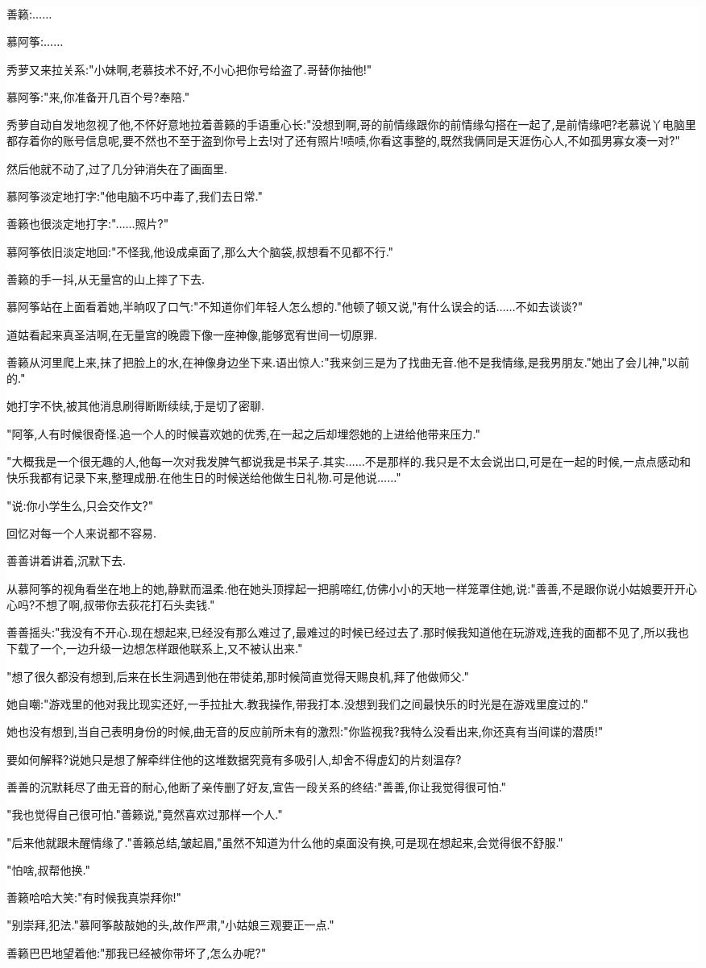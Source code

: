 善籁:……

慕阿筝:……

秀萝又来拉关系:"小妹啊,老慕技术不好,不小心把你号给盗了.哥替你抽他!"

慕阿筝:"来,你准备开几百个号?奉陪."

秀萝自动自发地忽视了他,不怀好意地拉着善籁的手语重心长:"没想到啊,哥的前情缘跟你的前情缘勾搭在一起了,是前情缘吧?老慕说丫电脑里都存着你的账号信息呢,要不然也不至于盗到你号上去!对了还有照片!啧啧,你看这事整的,既然我俩同是天涯伤心人,不如孤男寡女凑一对?"

然后他就不动了,过了几分钟消失在了画面里.

慕阿筝淡定地打字:"他电脑不巧中毒了,我们去日常."

善籁也很淡定地打字:"……照片?"

慕阿筝依旧淡定地回:"不怪我,他设成桌面了,那么大个脑袋,叔想看不见都不行."

善籁的手一抖,从无量宫的山上摔了下去.

慕阿筝站在上面看着她,半晌叹了口气:"不知道你们年轻人怎么想的."他顿了顿又说,"有什么误会的话……不如去谈谈?"

道姑看起来真圣洁啊,在无量宫的晚霞下像一座神像,能够宽宥世间一切原罪.

善籁从河里爬上来,抹了把脸上的水,在神像身边坐下来.语出惊人:"我来剑三是为了找曲无音.他不是我情缘,是我男朋友."她出了会儿神,"以前的."

她打字不快,被其他消息刷得断断续续,于是切了密聊.

"阿筝,人有时候很奇怪.追一个人的时候喜欢她的优秀,在一起之后却埋怨她的上进给他带来压力."

"大概我是一个很无趣的人,他每一次对我发脾气都说我是书呆子.其实……不是那样的.我只是不太会说出口,可是在一起的时候,一点点感动和快乐我都有记录下来,整理成册.在他生日的时候送给他做生日礼物.可是他说……"

"说:你小学生么,只会交作文?"

回忆对每一个人来说都不容易.

善善讲着讲着,沉默下去.

从慕阿筝的视角看坐在地上的她,静默而温柔.他在她头顶撑起一把鹃啼红,仿佛小小的天地一样笼罩住她,说:"善善,不是跟你说小姑娘要开开心心吗?不想了啊,叔带你去荻花打石头卖钱."

善善摇头:"我没有不开心.现在想起来,已经没有那么难过了,最难过的时候已经过去了.那时候我知道他在玩游戏,连我的面都不见了,所以我也下载了一个,一边升级一边想怎样跟他联系上,又不被认出来."

"想了很久都没有想到,后来在长生洞遇到他在带徒弟,那时候简直觉得天赐良机,拜了他做师父."

她自嘲:"游戏里的他对我比现实还好,一手拉扯大.教我操作,带我打本.没想到我们之间最快乐的时光是在游戏里度过的."

她也没有想到,当自己表明身份的时候,曲无音的反应前所未有的激烈:"你监视我?我特么没看出来,你还真有当间谍的潜质!"

要如何解释?说她只是想了解牵绊住他的这堆数据究竟有多吸引人,却舍不得虚幻的片刻温存?

善善的沉默耗尽了曲无音的耐心,他断了亲传删了好友,宣告一段关系的终结:"善善,你让我觉得很可怕."

"我也觉得自己很可怕."善籁说,"竟然喜欢过那样一个人."

"后来他就跟未醒情缘了."善籁总结,皱起眉,"虽然不知道为什么他的桌面没有换,可是现在想起来,会觉得很不舒服."

"怕啥,叔帮他换."

善籁哈哈大笑:"有时候我真崇拜你!"

"别崇拜,犯法."慕阿筝敲敲她的头,故作严肃,"小姑娘三观要正一点."

善籁巴巴地望着他:"那我已经被你带坏了,怎么办呢?"

